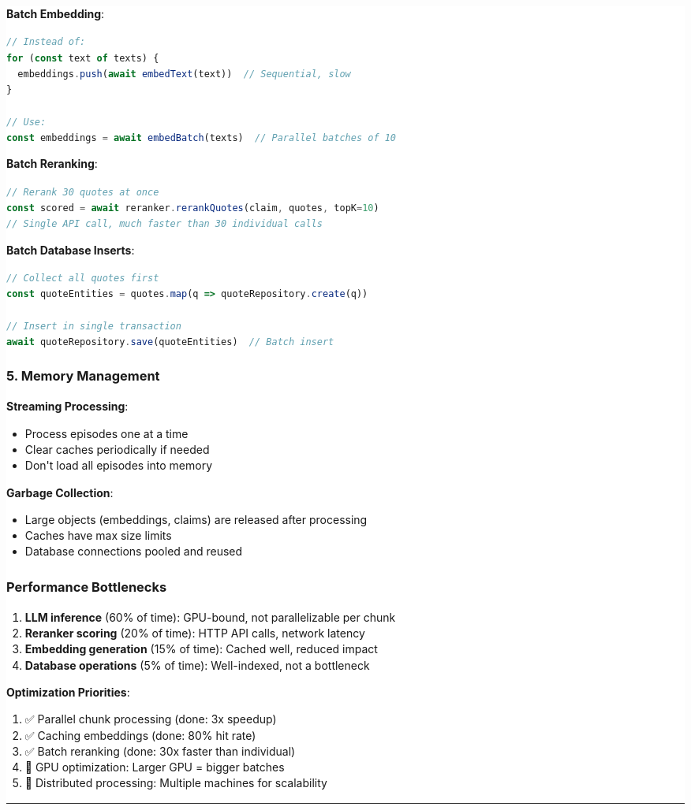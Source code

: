 **Batch Embedding**:

```typescript
// Instead of:
for (const text of texts) {
  embeddings.push(await embedText(text))  // Sequential, slow
}

// Use:
const embeddings = await embedBatch(texts)  // Parallel batches of 10
```

**Batch Reranking**:

```typescript
// Rerank 30 quotes at once
const scored = await reranker.rerankQuotes(claim, quotes, topK=10)
// Single API call, much faster than 30 individual calls
```

**Batch Database Inserts**:

```typescript
// Collect all quotes first
const quoteEntities = quotes.map(q => quoteRepository.create(q))

// Insert in single transaction
await quoteRepository.save(quoteEntities)  // Batch insert
```

### 5. Memory Management

**Streaming Processing**:

- Process episodes one at a time
- Clear caches periodically if needed
- Don't load all episodes into memory

**Garbage Collection**:

- Large objects (embeddings, claims) are released after processing
- Caches have max size limits
- Database connections pooled and reused

### Performance Bottlenecks

1. **LLM inference** (60% of time): GPU-bound, not parallelizable per chunk
2. **Reranker scoring** (20% of time): HTTP API calls, network latency
3. **Embedding generation** (15% of time): Cached well, reduced impact
4. **Database operations** (5% of time): Well-indexed, not a bottleneck

**Optimization Priorities**:

1. ✅ Parallel chunk processing (done: 3x speedup)
2. ✅ Caching embeddings (done: 80% hit rate)
3. ✅ Batch reranking (done: 30x faster than individual)
4. 🔄 GPU optimization: Larger GPU = bigger batches
5. 🔄 Distributed processing: Multiple machines for scalability

---
